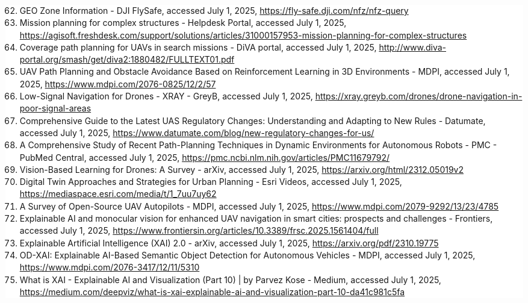 62. GEO Zone Information - DJI FlySafe, accessed July 1, 2025, https://fly-safe.dji.com/nfz/nfz-query
63. Mission planning for complex structures - Helpdesk Portal, accessed July 1, 2025, https://agisoft.freshdesk.com/support/solutions/articles/31000157953-mission-planning-for-complex-structures
64. Coverage path planning for UAVs in search missions - DiVA portal, accessed July 1, 2025, http://www.diva-portal.org/smash/get/diva2:1880482/FULLTEXT01.pdf
65. UAV Path Planning and Obstacle Avoidance Based on Reinforcement Learning in 3D Environments - MDPI, accessed July 1, 2025, https://www.mdpi.com/2076-0825/12/2/57
66. Low-Signal Navigation for Drones - XRAY - GreyB, accessed July 1, 2025, https://xray.greyb.com/drones/drone-navigation-in-poor-signal-areas
67. Comprehensive Guide to the Latest UAS Regulatory Changes: Understanding and Adapting to New Rules - Datumate, accessed July 1, 2025, https://www.datumate.com/blog/new-regulatory-changes-for-us/
68. A Comprehensive Study of Recent Path-Planning Techniques in Dynamic Environments for Autonomous Robots - PMC - PubMed Central, accessed July 1, 2025, https://pmc.ncbi.nlm.nih.gov/articles/PMC11679792/
69. Vision-Based Learning for Drones: A Survey - arXiv, accessed July 1, 2025, https://arxiv.org/html/2312.05019v2
70. Digital Twin Approaches and Strategies for Urban Planning - Esri Videos, accessed July 1, 2025, https://mediaspace.esri.com/media/t/1_7uu7uy62
71. A Survey of Open-Source UAV Autopilots - MDPI, accessed July 1, 2025, https://www.mdpi.com/2079-9292/13/23/4785
72. Explainable AI and monocular vision for enhanced UAV navigation in smart cities: prospects and challenges - Frontiers, accessed July 1, 2025, https://www.frontiersin.org/articles/10.3389/frsc.2025.1561404/full
73. Explainable Artificial Intelligence (XAI) 2.0 - arXiv, accessed July 1, 2025, https://arxiv.org/pdf/2310.19775
74. OD-XAI: Explainable AI-Based Semantic Object Detection for Autonomous Vehicles - MDPI, accessed July 1, 2025, https://www.mdpi.com/2076-3417/12/11/5310
75. What is XAI - Explainable AI and Visualization (Part 10) | by Parvez Kose - Medium, accessed July 1, 2025, https://medium.com/deepviz/what-is-xai-explainable-ai-and-visualization-part-10-da41c981c5fa



